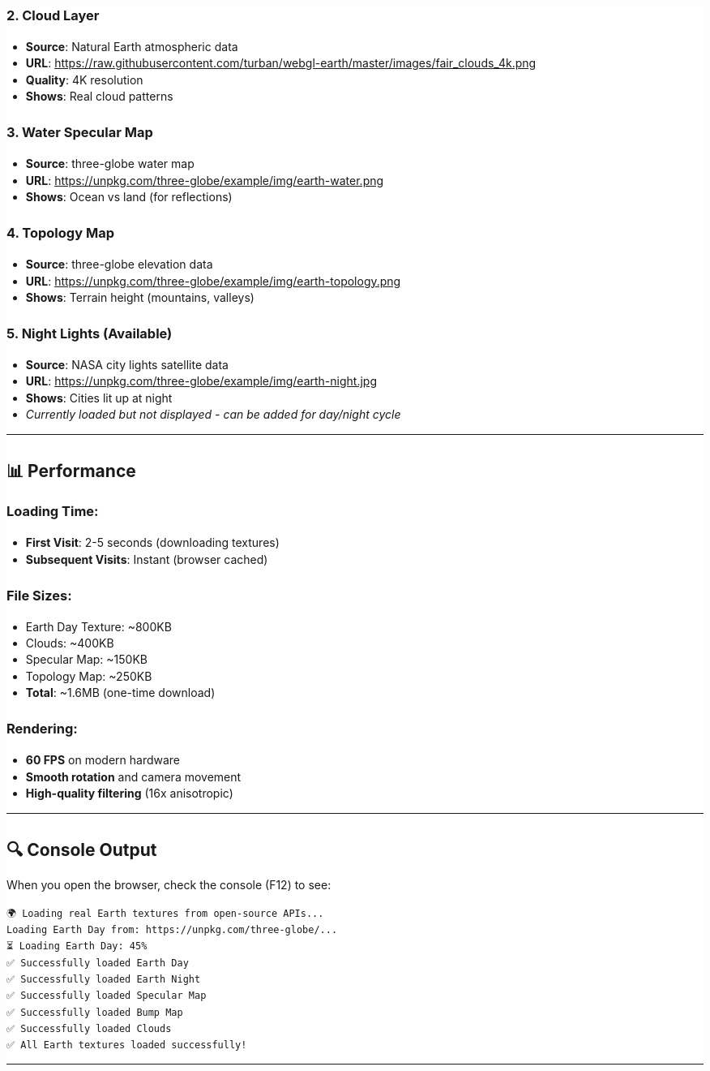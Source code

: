 ### 2. Cloud Layer
- **Source**: Natural Earth atmospheric data
- **URL**: https://raw.githubusercontent.com/turban/webgl-earth/master/images/fair_clouds_4k.png
- **Quality**: 4K resolution
- **Shows**: Real cloud patterns

### 3. Water Specular Map
- **Source**: three-globe water map
- **URL**: https://unpkg.com/three-globe/example/img/earth-water.png
- **Shows**: Ocean vs land (for reflections)

### 4. Topology Map
- **Source**: three-globe elevation data
- **URL**: https://unpkg.com/three-globe/example/img/earth-topology.png
- **Shows**: Terrain height (mountains, valleys)

### 5. Night Lights (Available)
- **Source**: NASA city lights satellite data
- **URL**: https://unpkg.com/three-globe/example/img/earth-night.jpg
- **Shows**: Cities lit up at night
- *Currently loaded but not displayed - can be added for day/night cycle*

---

## 📊 Performance

### Loading Time:
- **First Visit**: 2-5 seconds (downloading textures)
- **Subsequent Visits**: Instant (browser cached)

### File Sizes:
- Earth Day Texture: ~800KB
- Clouds: ~400KB
- Specular Map: ~150KB
- Topology Map: ~250KB
- **Total**: ~1.6MB (one-time download)

### Rendering:
- **60 FPS** on modern hardware
- **Smooth rotation** and camera movement
- **High-quality filtering** (16x anisotropic)

---

## 🔍 Console Output

When you open the browser, check the console (F12) to see:

```
🌍 Loading real Earth textures from open-source APIs...
Loading Earth Day from: https://unpkg.com/three-globe/...
⏳ Loading Earth Day: 45%
✅ Successfully loaded Earth Day
✅ Successfully loaded Earth Night
✅ Successfully loaded Specular Map
✅ Successfully loaded Bump Map
✅ Successfully loaded Clouds
✅ All Earth textures loaded successfully!
```

---